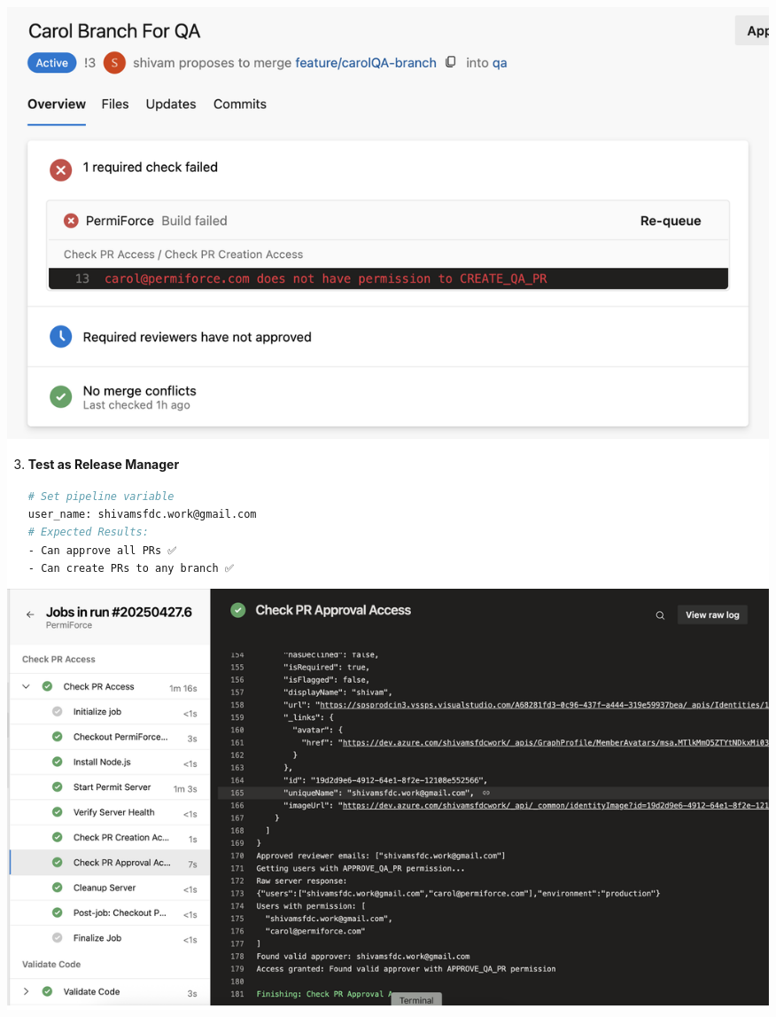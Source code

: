    ![Error Create QA PR](https://raw.githubusercontent.com/shivamkapasia0/PermiForce/main/ERROR-CREATE_QA_PR.png)

3. **Test as Release Manager**
   ```bash
   # Set pipeline variable
   user_name: shivamsfdc.work@gmail.com
   # Expected Results:
   - Can approve all PRs ✅
   - Can create PRs to any branch ✅
   ```
![Success PR Approval Process](https://raw.githubusercontent.com/shivamkapasia0/PermiForce/main/SUCCESS_PR_APPROVAL_PROCESS.png)
